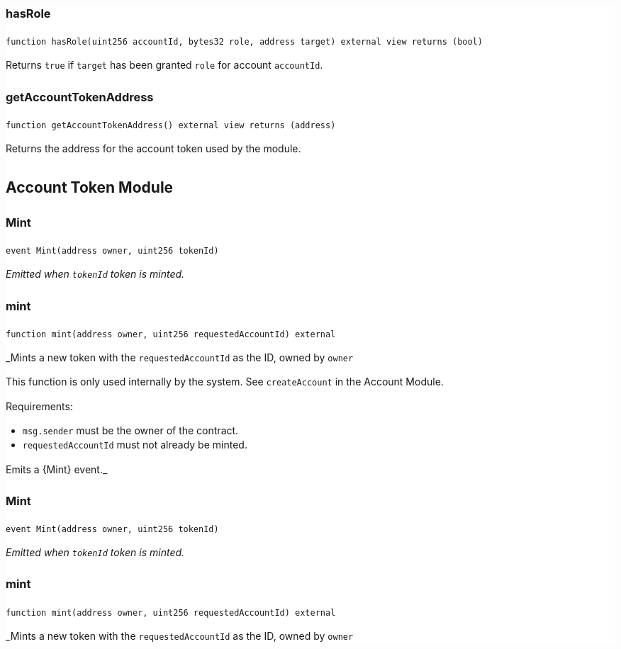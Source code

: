 ### hasRole

```solidity
function hasRole(uint256 accountId, bytes32 role, address target) external view returns (bool)
```

Returns `true` if `target` has been granted `role` for account `accountId`.

### getAccountTokenAddress

```solidity
function getAccountTokenAddress() external view returns (address)
```

Returns the address for the account token used by the module.

## Account Token Module

### Mint

```solidity
event Mint(address owner, uint256 tokenId)
```

_Emitted when `tokenId` token is minted._

### mint

```solidity
function mint(address owner, uint256 requestedAccountId) external
```

\_Mints a new token with the `requestedAccountId` as the ID, owned by `owner`

This function is only used internally by the system. See `createAccount` in the Account Module.

Requirements:

- `msg.sender` must be the owner of the contract.
- `requestedAccountId` must not already be minted.

Emits a {Mint} event.\_

### Mint

```solidity
event Mint(address owner, uint256 tokenId)
```

_Emitted when `tokenId` token is minted._

### mint

```solidity
function mint(address owner, uint256 requestedAccountId) external
```

\_Mints a new token with the `requestedAccountId` as the ID, owned by `owner`
